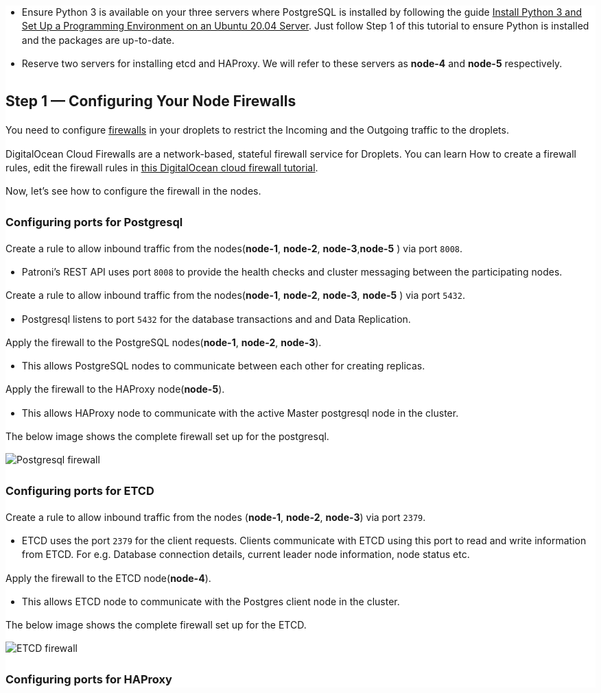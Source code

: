 <ul>
<li>
<p>Ensure Python 3 is available on your three servers where PostgreSQL is installed by following the guide <a href="https://www.digitalocean.com/community/tutorials/how-to-install-python-3-and-set-up-a-programming-environment-on-an-ubuntu-20-04-server">Install Python 3 and Set Up a Programming Environment on an Ubuntu 20.04 Server</a>. Just follow Step 1 of this tutorial to ensure Python is installed and the packages are up-to-date.</p>
</li>
<li>
<p>Reserve two servers for installing etcd and HAProxy. We will refer to these servers as <strong>node-4</strong> and <strong>node-5</strong> respectively.</p>
</li>
</ul>
<h2 id="step-1-—-configuring-your-node-firewalls">Step 1 — Configuring Your Node Firewalls</h2>
<p>You need to configure <a href="https://www.digitalocean.com/docs/networking/firewalls/#features">firewalls</a> in your droplets to restrict the Incoming and the Outgoing traffic to the droplets.</p>
<p>DigitalOcean Cloud Firewalls are a network-based, stateful firewall service for Droplets. You can learn How to create a firewall rules, edit the firewall rules in <a href="https://www.digitalocean.com/docs/networking/firewalls/how-to/configure-rules/">this DigitalOcean cloud firewall tutorial</a>.</p>
<p>Now, let’s see how to configure the firewall in the nodes.</p>
<h3 id="configuring-ports-for-postgresql">Configuring ports for Postgresql</h3>
<p>Create a rule to allow inbound traffic from the nodes(<strong>node-1</strong>, <strong>node-2</strong>, <strong>node-3</strong>,<strong>node-5</strong> ) via port <code>8008</code>.</p>
<ul>
<li>Patroni’s REST API uses port <code>8008</code> to provide the health checks and cluster messaging between the participating nodes.</li>
</ul>
<p>Create a rule to allow inbound traffic from the nodes(<strong>node-1</strong>, <strong>node-2</strong>, <strong>node-3</strong>, <strong>node-5</strong> ) via port <code>5432</code>.</p>
<ul>
<li>Postgresql listens to port <code>5432</code> for the database transactions and and Data Replication.</li>
</ul>
<p>Apply the firewall to the PostgreSQL nodes(<strong>node-1</strong>, <strong>node-2</strong>, <strong>node-3</strong>).</p>
<ul>
<li>This allows PostgreSQL nodes to communicate between each other for creating replicas.</li>
</ul>
<p>Apply the firewall to the HAProxy node(<strong>node-5</strong>).</p>
<ul>
<li>This allows HAProxy node to communicate with the active Master postgresql node in the cluster.</li>
</ul>
<p>The below image shows the complete firewall set up for the postgresql.</p>
<p><img src="https://imgur.com/UFBfpvA.png" alt="Postgresql firewall"></p>
<h3 id="configuring-ports-for-etcd">Configuring ports for ETCD</h3>
<p>Create a rule to allow inbound traffic from  the nodes (<strong>node-1</strong>, <strong>node-2</strong>, <strong>node-3</strong>) via port <code>2379</code>.</p>
<ul>
<li>ETCD uses the port <code>2379</code> for the client requests. Clients communicate with ETCD using this port to read and write information from ETCD. For e.g. Database connection details, current leader node information, node status etc.</li>
</ul>
<p>Apply the firewall to the ETCD node(<strong>node-4</strong>).</p>
<ul>
<li>This allows ETCD node to communicate with the Postgres client node in the cluster.</li>
</ul>
<p>The below image shows the complete firewall set up for the ETCD.</p>
<p><img src="https://imgur.com/5yWGPTC.png" alt="ETCD firewall"></p>
<h3 id="configuring-ports-for-haproxy">Configuring ports for HAProxy</h3>